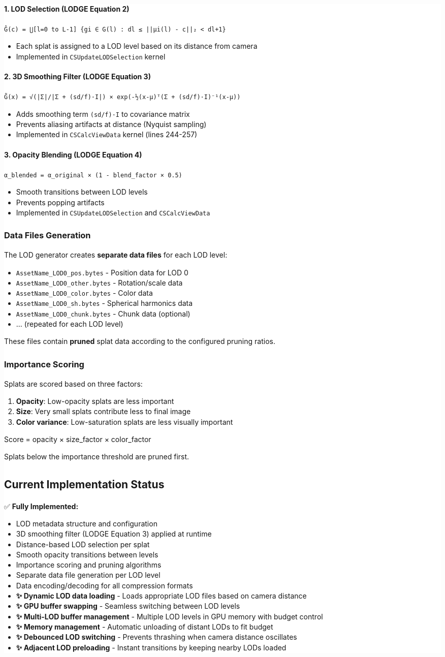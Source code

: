#### 1. LOD Selection (LODGE Equation 2)
```
Ĝ(c) = ⋃[l=0 to L-1] {gi ∈ G(l) : dl ≤ ||μi(l) - c||₂ < dl+1}
```
- Each splat is assigned to a LOD level based on its distance from camera
- Implemented in `CSUpdateLODSelection` kernel

#### 2. 3D Smoothing Filter (LODGE Equation 3)
```
G̃(x) = √(|Σ|/|Σ + (sd/f)·I|) × exp(-½(x-μ)ᵀ(Σ + (sd/f)·I)⁻¹(x-μ))
```
- Adds smoothing term `(sd/f)·I` to covariance matrix
- Prevents aliasing artifacts at distance (Nyquist sampling)
- Implemented in `CSCalcViewData` kernel (lines 244-257)

#### 3. Opacity Blending (LODGE Equation 4)
```
α_blended = α_original × (1 - blend_factor × 0.5)
```
- Smooth transitions between LOD levels
- Prevents popping artifacts
- Implemented in `CSUpdateLODSelection` and `CSCalcViewData`

### Data Files Generation

The LOD generator creates **separate data files** for each LOD level:
- `AssetName_LOD0_pos.bytes` - Position data for LOD 0
- `AssetName_LOD0_other.bytes` - Rotation/scale data
- `AssetName_LOD0_color.bytes` - Color data
- `AssetName_LOD0_sh.bytes` - Spherical harmonics data
- `AssetName_LOD0_chunk.bytes` - Chunk data (optional)
- ... (repeated for each LOD level)

These files contain **pruned** splat data according to the configured pruning ratios.

### Importance Scoring

Splats are scored based on three factors:
1. **Opacity**: Low-opacity splats are less important
2. **Size**: Very small splats contribute less to final image
3. **Color variance**: Low-saturation splats are less visually important

Score = opacity × size_factor × color_factor

Splats below the importance threshold are pruned first.

## Current Implementation Status

✅ **Fully Implemented:**
- LOD metadata structure and configuration
- 3D smoothing filter (LODGE Equation 3) applied at runtime
- Distance-based LOD selection per splat
- Smooth opacity transitions between levels
- Importance scoring and pruning algorithms
- Separate data file generation per LOD level
- Data encoding/decoding for all compression formats
- **✨ Dynamic LOD data loading** - Loads appropriate LOD files based on camera distance
- **✨ GPU buffer swapping** - Seamless switching between LOD levels
- **✨ Multi-LOD buffer management** - Multiple LOD levels in GPU memory with budget control
- **✨ Memory management** - Automatic unloading of distant LODs to fit budget
- **✨ Debounced LOD switching** - Prevents thrashing when camera distance oscillates
- **✨ Adjacent LOD preloading** - Instant transitions by keeping nearby LODs loaded
